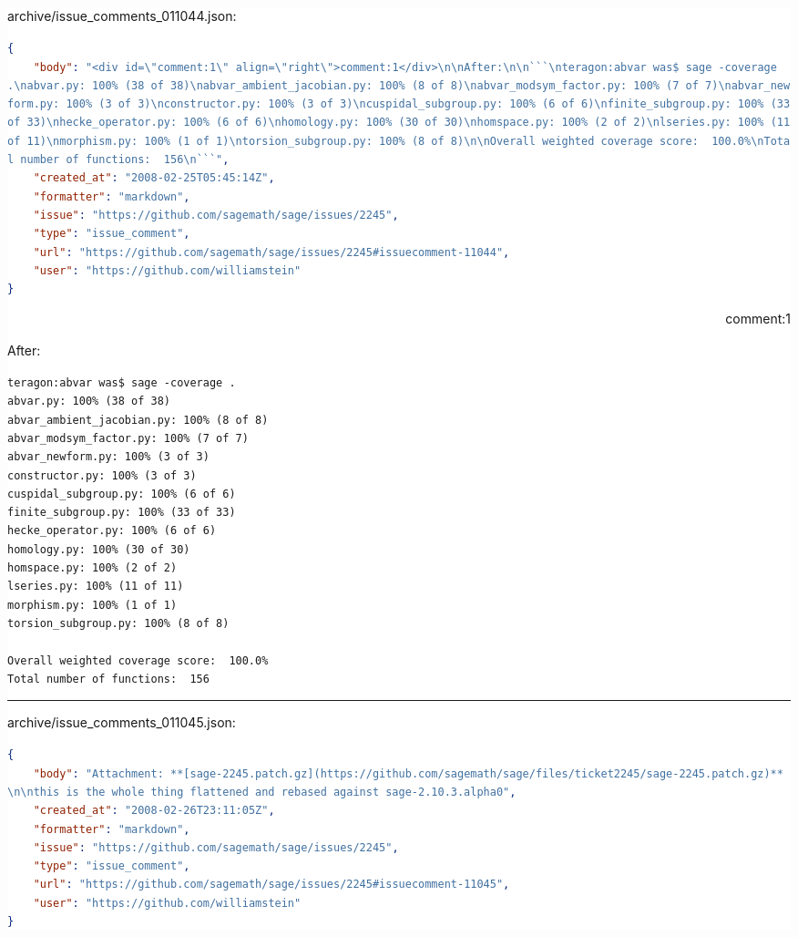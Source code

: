 archive/issue_comments_011044.json:
```json
{
    "body": "<div id=\"comment:1\" align=\"right\">comment:1</div>\n\nAfter:\n\n```\nteragon:abvar was$ sage -coverage .\nabvar.py: 100% (38 of 38)\nabvar_ambient_jacobian.py: 100% (8 of 8)\nabvar_modsym_factor.py: 100% (7 of 7)\nabvar_newform.py: 100% (3 of 3)\nconstructor.py: 100% (3 of 3)\ncuspidal_subgroup.py: 100% (6 of 6)\nfinite_subgroup.py: 100% (33 of 33)\nhecke_operator.py: 100% (6 of 6)\nhomology.py: 100% (30 of 30)\nhomspace.py: 100% (2 of 2)\nlseries.py: 100% (11 of 11)\nmorphism.py: 100% (1 of 1)\ntorsion_subgroup.py: 100% (8 of 8)\n\nOverall weighted coverage score:  100.0%\nTotal number of functions:  156\n```",
    "created_at": "2008-02-25T05:45:14Z",
    "formatter": "markdown",
    "issue": "https://github.com/sagemath/sage/issues/2245",
    "type": "issue_comment",
    "url": "https://github.com/sagemath/sage/issues/2245#issuecomment-11044",
    "user": "https://github.com/williamstein"
}
```

<div id="comment:1" align="right">comment:1</div>

After:

```
teragon:abvar was$ sage -coverage .
abvar.py: 100% (38 of 38)
abvar_ambient_jacobian.py: 100% (8 of 8)
abvar_modsym_factor.py: 100% (7 of 7)
abvar_newform.py: 100% (3 of 3)
constructor.py: 100% (3 of 3)
cuspidal_subgroup.py: 100% (6 of 6)
finite_subgroup.py: 100% (33 of 33)
hecke_operator.py: 100% (6 of 6)
homology.py: 100% (30 of 30)
homspace.py: 100% (2 of 2)
lseries.py: 100% (11 of 11)
morphism.py: 100% (1 of 1)
torsion_subgroup.py: 100% (8 of 8)

Overall weighted coverage score:  100.0%
Total number of functions:  156
```



---

archive/issue_comments_011045.json:
```json
{
    "body": "Attachment: **[sage-2245.patch.gz](https://github.com/sagemath/sage/files/ticket2245/sage-2245.patch.gz)**\n\nthis is the whole thing flattened and rebased against sage-2.10.3.alpha0",
    "created_at": "2008-02-26T23:11:05Z",
    "formatter": "markdown",
    "issue": "https://github.com/sagemath/sage/issues/2245",
    "type": "issue_comment",
    "url": "https://github.com/sagemath/sage/issues/2245#issuecomment-11045",
    "user": "https://github.com/williamstein"
}
```
